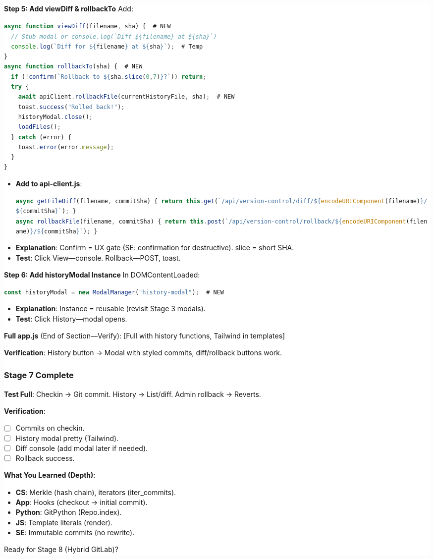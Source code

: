 **Step 5: Add viewDiff & rollbackTo**
Add:

```javascript
async function viewDiff(filename, sha) {  # NEW
  // Stub modal or console.log(`Diff ${filename} at ${sha}`)
  console.log(`Diff for ${filename} at ${sha}`);  # Temp
}
async function rollbackTo(sha) {  # NEW
  if (!confirm(`Rollback to ${sha.slice(0,7)}?`)) return;
  try {
    await apiClient.rollbackFile(currentHistoryFile, sha);  # NEW
    toast.success("Rolled back!");
    historyModal.close();
    loadFiles();
  } catch (error) {
    toast.error(error.message);
  }
}
```

- **Add to api-client.js**:
  ```javascript
  async getFileDiff(filename, commitSha) { return this.get(`/api/version-control/diff/${encodeURIComponent(filename)}/${commitSha}`); }
  async rollbackFile(filename, commitSha) { return this.post(`/api/version-control/rollback/${encodeURIComponent(filename)}/${commitSha}`); }
  ```
- **Explanation**: Confirm = UX gate (SE: confirmation for destructive). slice = short SHA.
- **Test**: Click View—console. Rollback—POST, toast.

**Step 6: Add historyModal Instance**
In DOMContentLoaded:

```javascript
const historyModal = new ModalManager("history-modal");  # NEW
```

- **Explanation**: Instance = reusable (revisit Stage 3 modals).
- **Test**: Click History—modal opens.

**Full app.js** (End of Section—Verify):
[Full with history functions, Tailwind in templates]

**Verification**: History button → Modal with styled commits, diff/rollback buttons work.

### Stage 7 Complete

**Test Full**: Checkin → Git commit. History → List/diff. Admin rollback → Reverts.

**Verification**:

- [ ] Commits on checkin.
- [ ] History modal pretty (Tailwind).
- [ ] Diff console (add modal later if needed).
- [ ] Rollback success.

**What You Learned (Depth)**:

- **CS**: Merkle (hash chain), iterators (iter_commits).
- **App**: Hooks (checkout → initial commit).
- **Python**: GitPython (Repo.index).
- **JS**: Template literals (render).
- **SE**: Immutable commits (no rewrite).

Ready for Stage 8 (Hybrid GitLab)?
